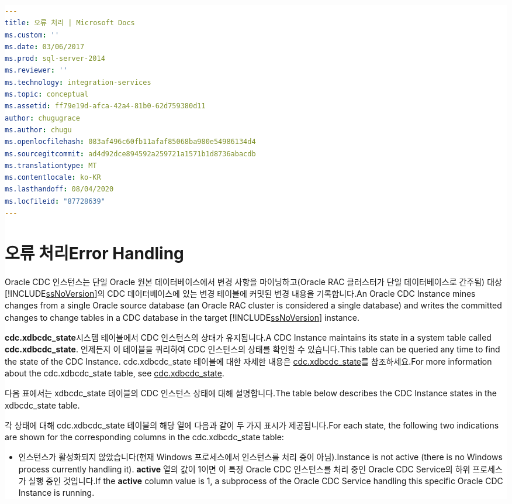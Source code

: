```yaml
---
title: 오류 처리 | Microsoft Docs
ms.custom: ''
ms.date: 03/06/2017
ms.prod: sql-server-2014
ms.reviewer: ''
ms.technology: integration-services
ms.topic: conceptual
ms.assetid: ff79e19d-afca-42a4-81b0-62d759380d11
author: chugugrace
ms.author: chugu
ms.openlocfilehash: 083af496c60fb11afaf85068ba980e54986134d4
ms.sourcegitcommit: ad4d92dce894592a259721a1571b1d8736abacdb
ms.translationtype: MT
ms.contentlocale: ko-KR
ms.lasthandoff: 08/04/2020
ms.locfileid: "87728639"
---
```

# <a name="error-handling"></a><span data-ttu-id="59a6e-102">오류 처리</span><span class="sxs-lookup"><span data-stu-id="59a6e-102">Error Handling</span></span>
  <span data-ttu-id="59a6e-103">Oracle CDC 인스턴스는 단일 Oracle 원본 데이터베이스에서 변경 사항을 마이닝하고(Oracle RAC 클러스터가 단일 데이터베이스로 간주됨) 대상 [!INCLUDE[ssNoVersion](../../includes/ssnoversion-md.md)]의 CDC 데이터베이스에 있는 변경 테이블에 커밋된 변경 내용을 기록합니다.</span><span class="sxs-lookup"><span data-stu-id="59a6e-103">An Oracle CDC Instance mines changes from a single Oracle source database (an Oracle RAC cluster is considered a single database) and writes the committed changes to change tables in a CDC database in the target [!INCLUDE[ssNoVersion](../../includes/ssnoversion-md.md)] instance.</span></span>  
  
 <span data-ttu-id="59a6e-104">**cdc.xdbcdc_state**시스템 테이블에서 CDC 인스턴스의 상태가 유지됩니다.</span><span class="sxs-lookup"><span data-stu-id="59a6e-104">A CDC Instance maintains its state in a system table called **cdc.xdbcdc_state**.</span></span> <span data-ttu-id="59a6e-105">언제든지 이 테이블을 쿼리하여 CDC 인스턴스의 상태를 확인할 수 있습니다.</span><span class="sxs-lookup"><span data-stu-id="59a6e-105">This table can be queried any time to find the state of the CDC Instance.</span></span> <span data-ttu-id="59a6e-106">cdc.xdbcdc_state 테이블에 대한 자세한 내용은 [cdc.xdbcdc_state](the-oracle-cdc-databases.md#bkmk_cdcxdbcdc_state)를 참조하세요.</span><span class="sxs-lookup"><span data-stu-id="59a6e-106">For more information about the cdc.xdbcdc_state table, see [cdc.xdbcdc_state](the-oracle-cdc-databases.md#bkmk_cdcxdbcdc_state).</span></span>  
  
 <span data-ttu-id="59a6e-107">다음 표에서는 xdbcdc_state 테이블의 CDC 인스턴스 상태에 대해 설명합니다.</span><span class="sxs-lookup"><span data-stu-id="59a6e-107">The table below describes the CDC Instance states in the xdbcdc_state table.</span></span>  
  
 <span data-ttu-id="59a6e-108">각 상태에 대해 cdc.xdbcdc_state 테이블의 해당 열에 다음과 같이 두 가지 표시가 제공됩니다.</span><span class="sxs-lookup"><span data-stu-id="59a6e-108">For each state, the following two indications are shown for the corresponding columns in the cdc.xdbcdc_state table:</span></span>  
  
-   <span data-ttu-id="59a6e-109">인스턴스가 활성화되지 않았습니다(현재 Windows 프로세스에서 인스턴스를 처리 중이 아님).</span><span class="sxs-lookup"><span data-stu-id="59a6e-109">Instance is not active (there is no Windows process currently handling it).</span></span> <span data-ttu-id="59a6e-110">**active** 열의 값이 1이면 이 특정 Oracle CDC 인스턴스를 처리 중인 Oracle CDC Service의 하위 프로세스가 실행 중인 것입니다.</span><span class="sxs-lookup"><span data-stu-id="59a6e-110">If the **active** column value is 1, a subprocess of the Oracle CDC Service handling this specific Oracle CDC Instance is running.</span></span>  
  